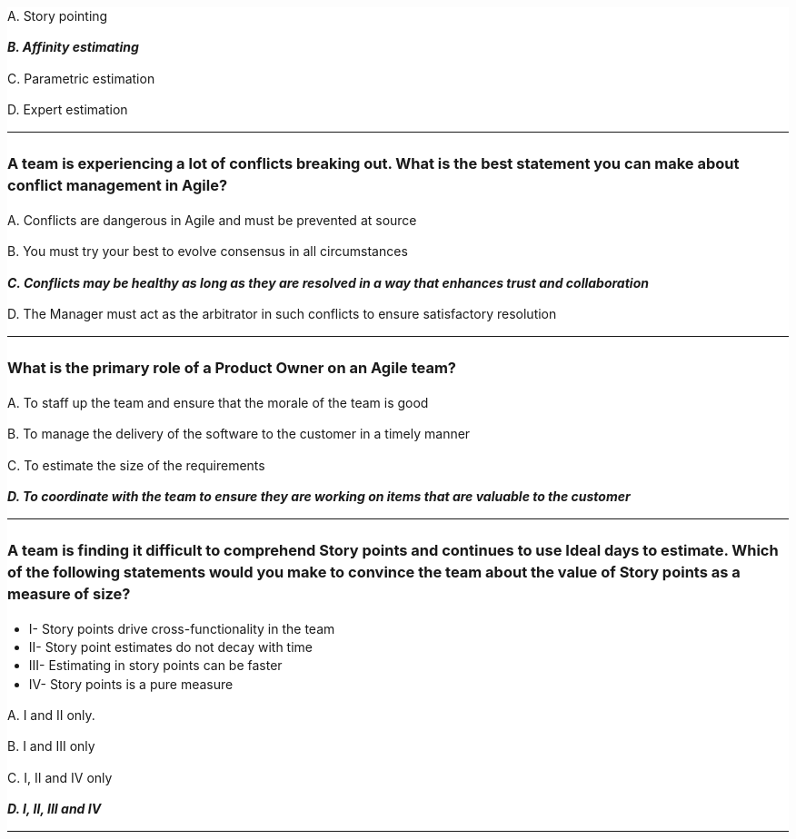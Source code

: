 A. Story pointing

**_B. Affinity estimating_**

C. Parametric estimation

D. Expert estimation

---

### A team is experiencing a lot of conflicts breaking out. What is the best statement you can make about conflict management in Agile?

A. Conflicts are dangerous in Agile and must be prevented at source

B. You must try your best to evolve consensus in all circumstances

**_C. Conflicts may be healthy as long as they are resolved in a way that enhances trust and collaboration_**

D. The Manager must act as the arbitrator in such conflicts to ensure satisfactory resolution

---

### What is the primary role of a Product Owner on an Agile team?

A. To staff up the team and ensure that the morale of the team is good

B. To manage the delivery of the software to the customer in a timely manner

C. To estimate the size of the requirements

**_D. To coordinate with the team to ensure they are working on items that are valuable to the customer_**

---

### A team is finding it difficult to comprehend Story points and continues to use Ideal days to estimate. Which of the following statements would you make to convince the team about the value of Story points as a measure of size?

- I- Story points drive cross-functionality in the team
- II- Story point estimates do not decay with time
- III- Estimating in story points can be faster
- IV- Story points is a pure measure

A. I and II only.

B. I and III only

C. I, II and IV only

**_D. I, II, III and IV_**

---
